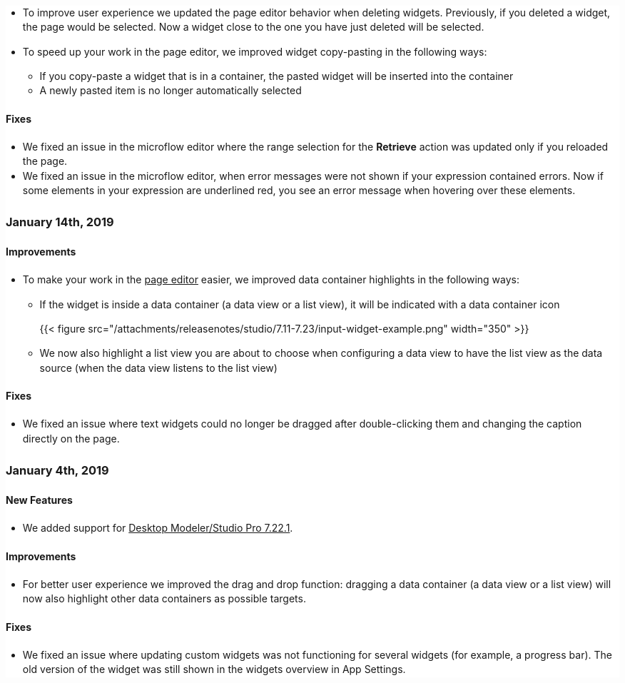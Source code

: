 * To improve user experience we updated the page editor behavior when deleting widgets. Previously, if you deleted a widget, the page would be selected. Now a widget close to the one you have just deleted will be selected. 

* To speed up your work in the page editor, we improved widget copy-pasting in the following ways: 

  * If you copy-paste a widget that is in a container, the pasted widget will be inserted into the container 
  * A newly pasted item is no longer automatically selected

#### Fixes

* We fixed an issue in the microflow editor where the range selection for the **Retrieve** action was updated only if you reloaded the page. 
* We fixed an issue in the microflow editor, when error messages were not shown if your expression contained errors. Now if some elements in your expression are underlined red, you see an error message when hovering over these elements. 

### January 14th, 2019

#### Improvements

* To make your work in the [page editor](/studio7/page-editor/) easier, we improved data container highlights in the following ways:

  * If the widget is inside a data container (a data view or a list view), it will be indicated with a data container icon

    {{< figure src="/attachments/releasenotes/studio/7.11-7.23/input-widget-example.png"   width="350"  >}}

  * We now also highlight a list view you are about to choose when configuring a data view to have the list view as the data source (when the data view listens to the list view)

#### Fixes

* We fixed an issue where text widgets could no longer be dragged after double-clicking them and changing the caption directly on the page.

### January 4th, 2019

#### New Features

* We added support for [Desktop Modeler/Studio Pro 7.22.1](/releasenotes/studio-pro/7.22/).

#### Improvements

* For better user experience we improved the drag and drop function: dragging a data container (a data view or a list view) will now also highlight other data containers as possible targets.

#### Fixes

* We fixed an issue where updating custom widgets was not functioning for several widgets (for example, a progress bar). The old version of the widget was still shown in the widgets overview in App Settings.  
